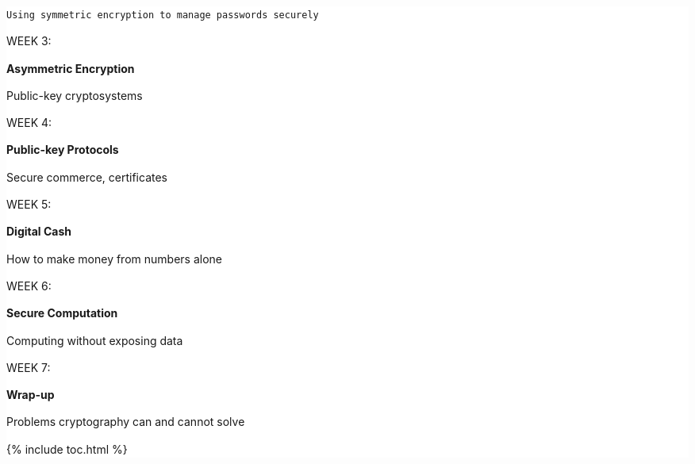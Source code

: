     Using symmetric encryption to manage passwords securely
  </p>
<p class="syllabus-week" >
    WEEK 3:
  </p>
<p class="syllabus-desc" >
<strong>Asymmetric Encryption</strong>
</p>
<p>
    Public-key cryptosystems
  </p>
<p class="syllabus-week" >
    WEEK 4:
  </p>
<p class="syllabus-desc" >
<strong>Public-key Protocols</strong>
</p>
<p>
    Secure commerce, certificates
  </p>
<p class="syllabus-week" >
    WEEK 5:
  </p>
<p class="syllabus-desc" >
<strong>Digital Cash</strong>
</p>
<p>
    How to make money from numbers alone
  </p>
<p class="syllabus-week" >
    WEEK 6:
  </p>
<p class="syllabus-desc" >
<strong>Secure Computation</strong>
</p>
<p>
    Computing without exposing data
  </p>
<p class="syllabus-week" >
    WEEK 7:
  </p>
<p class="syllabus-desc" >
<strong>Wrap-up</strong>
</p>
<p>
    Problems cryptography can and cannot solve
  </p>
</div>



 [1]: https://elbauldelprogramador.com/aprende-construir-un-motor-de-busqueda/ "Aprende a construir un motor de búsqueda y un coche autónomo con Udacity"
 [2]: https://elbauldelprogramador.com/python/

{% include toc.html %}
